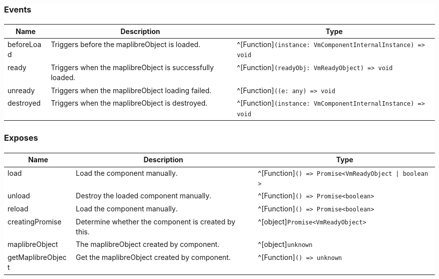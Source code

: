 ### Events

| Name       | Description                                              | Type                                                         |
| ---------- | -------------------------------------------------------- | ------------------------------------------------------------ |
| beforeLoad | Triggers before the maplibreObject is loaded.            | ^[Function]`(instance: VmComponentInternalInstance) => void` |
| ready      | Triggers when the maplibreObject is successfully loaded. | ^[Function]`(readyObj: VmReadyObject) => void`               |
| unready    | Triggers when the maplibreObject loading failed.         | ^[Function]`((e: any) => void`                               |
| destroyed  | Triggers when the maplibreObject is destroyed.           | ^[Function]`(instance: VmComponentInternalInstance) => void` |

### Exposes

| Name              | Description                                         | Type                                                 |
| ----------------- | --------------------------------------------------- | ---------------------------------------------------- |
| load              | Load the component manually.                        | ^[Function]`() => Promise<VmReadyObject \| boolean>` |
| unload            | Destroy the loaded component manually.              | ^[Function]`() => Promise<boolean>`                  |
| reload            | Load the component manually.                        | ^[Function]`() => Promise<boolean>`                  |
| creatingPromise   | Determine whether the component is created by this. | ^[object]`Promise<VmReadyObject>`                    |
| maplibreObject    | The maplibreObject created by component.            | ^[object]`unknown`                                   |
| getMaplibreObject | Get the maplibreObject created by component.        | ^[Function]`() => unknown`                           |
